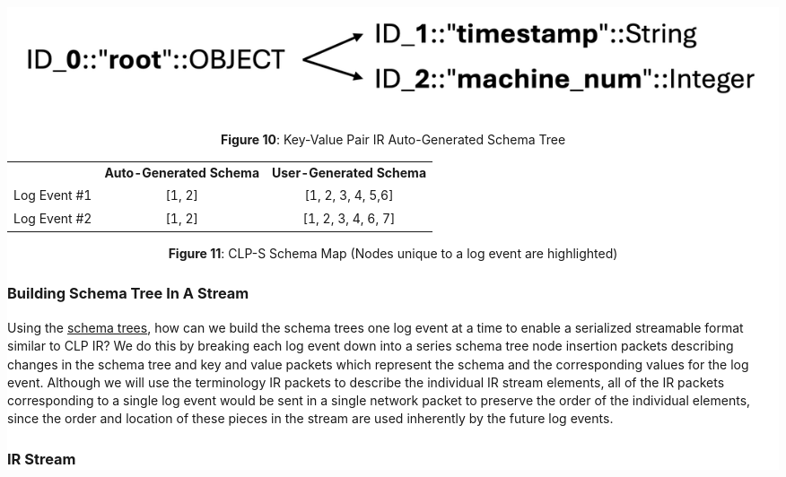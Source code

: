 ![image info](./images/design_KVPair_IR_Auto-Gen_Schema_Tree.png)
<p style="text-align:center;"><strong>Figure 10</strong>: Key-Value Pair IR Auto-Generated Schema 
Tree</p>

<table style="border-collapse: collapse; text-align: center; width: 70%;">
<tr>
<td></td>
<td><strong>Auto-Generated Schema</strong></td> <td><strong>User-Generated Schema</strong></td>
</tr>
<tr>
<td>Log Event #1</td>
<td>[1, 2]</td>
<td>[1, 2, 3, 4, 5,6]</td>
</tr>
<tr>
<td>Log Event #2</td>
<td>[1, 2]</td>
<td>[1, 2, 3, 4, 6, 7]</td>
</tr>
</table>
<p style="text-align:center;"><strong>Figure 11</strong>: CLP-S Schema Map (Nodes unique to a log 
event are highlighted)</p>

### Building Schema Tree In A Stream

Using the [schema trees](#schema-tree), how can we build the schema trees one log event at 
a time to enable a serialized streamable format similar to CLP IR? We do this by breaking each 
log event down into a series schema tree node insertion packets describing changes in 
the schema tree and key and value packets which represent the schema and the corresponding values 
for the log event. Although we will use the terminology IR packets to describe the individual IR 
stream elements, all of the IR packets corresponding to a single log event would be sent in a single
network packet to preserve the order of the individual elements, since the order and location of 
these pieces in the stream are used inherently by the future log events. 

### IR Stream


[uber-blog]: https://www.uber.com/en-US/blog/reducing-logging-cost-by-two-orders-of-magnitude-using-clp/
[clp-s-osdi]: https://www.uber.com/en-US/blog/reducing-logging-cost-by-two-orders-of-magnitude-using-clp/
